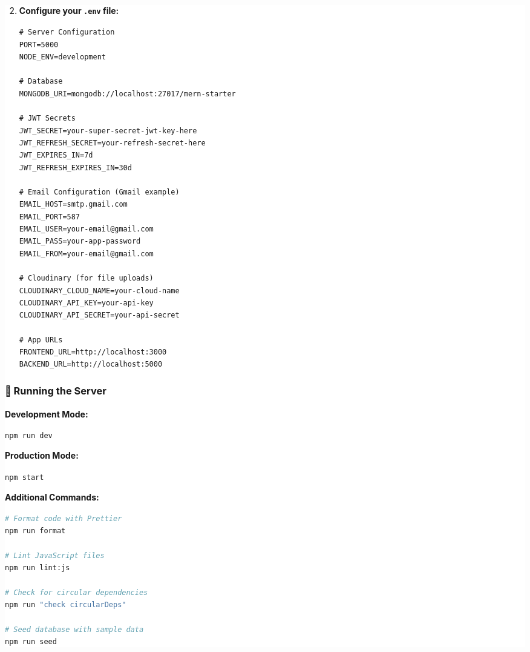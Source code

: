 2. **Configure your `.env` file:**
   ```env
   # Server Configuration
   PORT=5000
   NODE_ENV=development
   
   # Database
   MONGODB_URI=mongodb://localhost:27017/mern-starter
   
   # JWT Secrets
   JWT_SECRET=your-super-secret-jwt-key-here
   JWT_REFRESH_SECRET=your-refresh-secret-here
   JWT_EXPIRES_IN=7d
   JWT_REFRESH_EXPIRES_IN=30d
   
   # Email Configuration (Gmail example)
   EMAIL_HOST=smtp.gmail.com
   EMAIL_PORT=587
   EMAIL_USER=your-email@gmail.com
   EMAIL_PASS=your-app-password
   EMAIL_FROM=your-email@gmail.com
   
   # Cloudinary (for file uploads)
   CLOUDINARY_CLOUD_NAME=your-cloud-name
   CLOUDINARY_API_KEY=your-api-key
   CLOUDINARY_API_SECRET=your-api-secret
   
   # App URLs
   FRONTEND_URL=http://localhost:3000
   BACKEND_URL=http://localhost:5000
   ```

### 🚀 Running the Server

**Development Mode:**
```bash
npm run dev
```

**Production Mode:**
```bash
npm start
```

**Additional Commands:**
```bash
# Format code with Prettier
npm run format

# Lint JavaScript files
npm run lint:js

# Check for circular dependencies
npm run "check circularDeps"

# Seed database with sample data
npm run seed
```
